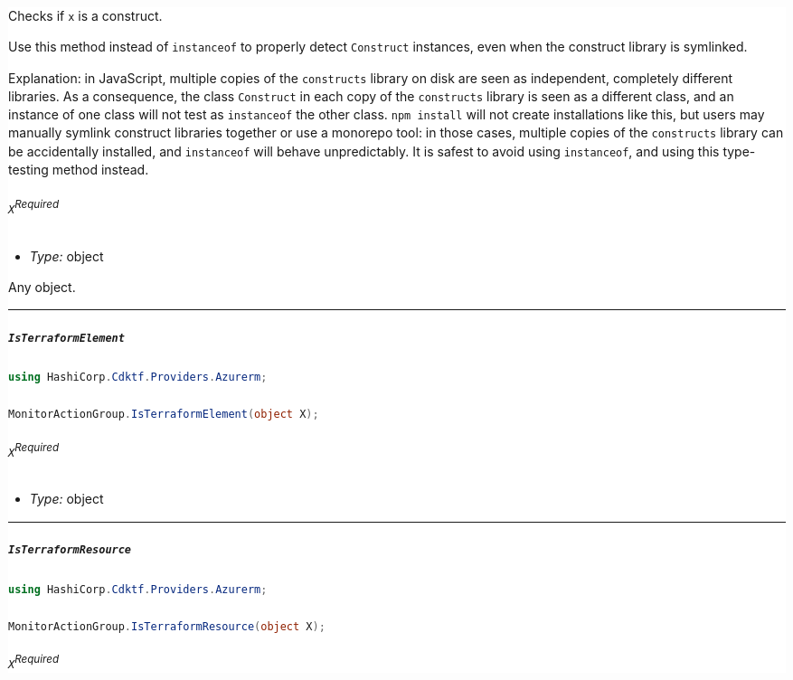 Checks if `x` is a construct.

Use this method instead of `instanceof` to properly detect `Construct`
instances, even when the construct library is symlinked.

Explanation: in JavaScript, multiple copies of the `constructs` library on
disk are seen as independent, completely different libraries. As a
consequence, the class `Construct` in each copy of the `constructs` library
is seen as a different class, and an instance of one class will not test as
`instanceof` the other class. `npm install` will not create installations
like this, but users may manually symlink construct libraries together or
use a monorepo tool: in those cases, multiple copies of the `constructs`
library can be accidentally installed, and `instanceof` will behave
unpredictably. It is safest to avoid using `instanceof`, and using
this type-testing method instead.

###### `X`<sup>Required</sup> <a name="X" id="@cdktf/provider-azurerm.monitorActionGroup.MonitorActionGroup.isConstruct.parameter.x"></a>

- *Type:* object

Any object.

---

##### `IsTerraformElement` <a name="IsTerraformElement" id="@cdktf/provider-azurerm.monitorActionGroup.MonitorActionGroup.isTerraformElement"></a>

```csharp
using HashiCorp.Cdktf.Providers.Azurerm;

MonitorActionGroup.IsTerraformElement(object X);
```

###### `X`<sup>Required</sup> <a name="X" id="@cdktf/provider-azurerm.monitorActionGroup.MonitorActionGroup.isTerraformElement.parameter.x"></a>

- *Type:* object

---

##### `IsTerraformResource` <a name="IsTerraformResource" id="@cdktf/provider-azurerm.monitorActionGroup.MonitorActionGroup.isTerraformResource"></a>

```csharp
using HashiCorp.Cdktf.Providers.Azurerm;

MonitorActionGroup.IsTerraformResource(object X);
```

###### `X`<sup>Required</sup> <a name="X" id="@cdktf/provider-azurerm.monitorActionGroup.MonitorActionGroup.isTerraformResource.parameter.x"></a>

